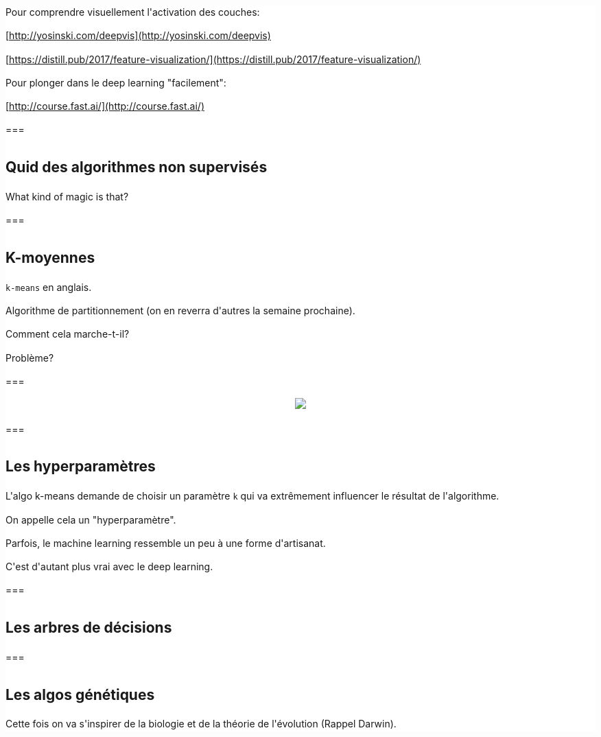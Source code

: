 Pour comprendre visuellement l'activation des couches:

[http://yosinski.com/deepvis](http://yosinski.com/deepvis)

[https://distill.pub/2017/feature-visualization/](https://distill.pub/2017/feature-visualization/)

Pour plonger dans le deep learning "facilement":

[http://course.fast.ai/](http://course.fast.ai/)

===

## Quid des algorithmes non supervisés

What kind of magic is that?

===

## K-moyennes

`k-means` en anglais.

Algorithme de partitionnement (on en reverra d'autres la semaine prochaine).

Comment cela marche-t-il?

Problème?

===

<p align="center">
  <img src="img/k-means.png" class="plain" />
</p>

===

## Les hyperparamètres

L'algo k-means demande de choisir un paramètre `k` qui va extrêmement influencer le résultat de l'algorithme.

On appelle cela un "hyperparamètre".

Parfois, le machine learning ressemble un peu à une forme d'artisanat.

C'est d'autant plus vrai avec le deep learning.

===

## Les arbres de décisions

===

## Les algos génétiques

Cette fois on va s'inspirer de la biologie et de la théorie de l'évolution (Rappel Darwin).
